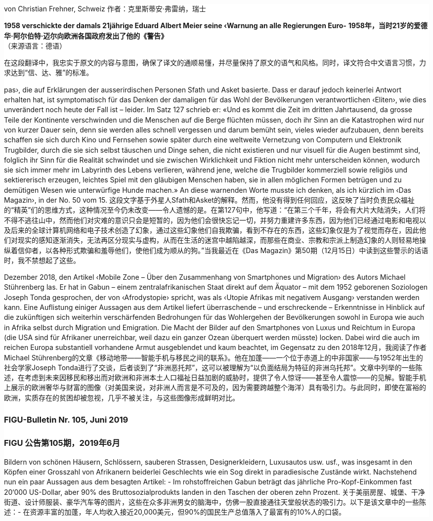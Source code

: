 von Christian Frehner, Schweiz
作者：克里斯蒂安·弗雷纳，瑞士

**1958 verschickte der damals 21jährige Eduard Albert Meier seine ‹Warnung an alle Regierungen Euro-**
**1958年，当时21岁的爱德华·阿尔伯特·迈尔向欧洲各国政府发出了他的《警告》**  
（来源语言：德语）  

在这段翻译中，我忠实于原文的内容与意图，确保了译文的通顺易懂，并尽量保持了原文的语气和风格。同时，译文符合中文语言习惯，力求达到“信、达、雅”的标准。

pas›, die auf Erklärungen der ausserirdischen Personen Sfath und Asket basierte. Dass er darauf jedoch keinerlei Antwort erhalten hat, ist symptomatisch für das Denken der damaligen für das Wohl der Bevölkerungen verantwortlichen ‹Eliten›, wie dies unverändert noch heute der Fall ist – leider. Im Satz 127 schrieb er: «Und es kommt die Zeit im dritten Jahrtausend, da grosse Teile der Kontinente verschwinden und die Menschen auf die Berge flüchten müssen, doch ihr Sinn an die Katastrophen wird nur von kurzer Dauer sein, denn sie werden alles schnell vergessen und darum bemüht sein, vieles wieder aufzubauen, denn bereits schaffen sie sich durch Kino und Fernsehen sowie später durch eine weltweite Vernetzung von Computern und Elektronik Trugbilder, durch die sie sich selbst täuschen und Dinge sehen, die nicht existieren und nur visuell für die Augen bestimmt sind, folglich ihr Sinn für die Realität schwindet und sie zwischen Wirklichkeit und Fiktion nicht mehr unterscheiden können, wodurch sie sich immer mehr im Labyrinth des Lebens verlieren, während jene, welche die Trugbilder kommerziell sowie religiös und sektiererisch erzeugen, leichtes Spiel mit den gläubigen Menschen haben, sie in allen möglichen Formen betrügen und zu demütigen Wesen wie unterwürfige Hunde machen.» An diese warnenden Worte musste ich denken, als ich kürzlich im ‹Das Magazin›, in der No. 50 vom 15.
这段文字基于外星人Sfath和Asket的解释。然而，他没有得到任何回应，这反映了当时负责民众福祉的“精英”们的思维方式，这种情况至今仍未改变——令人遗憾的是。在第127句中，他写道：“在第三个千年，将会有大片大陆消失，人们将不得不逃往山中，然而他们对灾难的意识只会是短暂的，因为他们会很快忘记一切，并努力重建许多东西，因为他们已经通过电影和电视以及后来的全球计算机网络和电子技术创造了幻象，通过这些幻象他们自我欺骗，看到不存在的东西，这些幻象仅是为了视觉而存在，因此他们对现实的感知逐渐消失，无法再区分现实与虚构，从而在生活的迷宫中越陷越深，而那些在商业、宗教和宗派上制造幻象的人则轻易地操纵着信仰者，以各种形式欺骗和羞辱他们，使他们成为顺从的狗。”当我最近在《Das Magazin》第50期（12月15日）中读到这些警示的话语时，我不禁想起了这些。

Dezember 2018, den Artikel ‹Mobile Zone – Über den Zusammenhang von Smartphones und Migration› des Autors Michael Stührenberg las. Er hat in Gabun – einem zentralafrikanischen Staat direkt auf dem Äquator – mit dem 1952 geborenen Soziologen Joseph Tonda gesprochen, der von ‹Afrodystopie› spricht, was als ‹Utopie Afrikas mit negativem Ausgang› verstanden werden kann. Eine Auflistung einiger Aussagen aus dem Artikel liefert überraschende – und erschreckende – Erkenntnisse in Hinblick auf die zukünftigen sich weiterhin verschärfenden Bedrohungen für das Wohlergehen der Bevölkerungen sowohl in Europa wie auch in Afrika selbst durch Migration und Emigration. Die Macht der Bilder auf den Smartphones von Luxus und Reichtum in Europa (die USA sind für Afrikaner unerreichbar, weil dazu ein ganzer Ozean überquert werden müsste) locken. Dabei wird die auch im reichen Europa substantiell vorhandene Armut ausgeblendet und kaum beachtet, im Gegensatz zu den
2018年12月，我阅读了作者Michael Stührenberg的文章《移动地带——智能手机与移民之间的联系》。他在加蓬——一个位于赤道上的中非国家——与1952年出生的社会学家Joseph Tonda进行了交谈，后者谈到了“非洲恶托邦”，这可以被理解为“以负面结局为特征的非洲乌托邦”。文章中列举的一些陈述，在考虑到未来因移民和移出而对欧洲和非洲本土人口福祉日益加剧的威胁时，提供了令人惊讶——甚至令人震惊——的见解。智能手机上展示的欧洲奢华与财富的图像（对美国来说，对非洲人而言是不可及的，因为需要跨越整个海洋）具有吸引力。与此同时，即使在富裕的欧洲，实质存在的贫困却被忽视，几乎不被关注，与这些图像形成鲜明对比。

### FIGU-Bulletin Nr. 105, Juni 2019
### FIGU 公告第105期，2019年6月

Bildern von schönen Häusern, Schlössern, sauberen Strassen, Designerkleidern, Luxusautos usw. usf., was insgesamt in den Köpfen einer Grosszahl von Afrikanern beiderlei Geschlechts wie ein Sog direkt in paradiesische Zustände wirkt. Nachstehend nun ein paar Aussagen aus dem besagten Artikel: - Im rohstoffreichen Gabun beträgt das jährliche Pro-Kopf-Einkommen fast 20‘000 US-Dollar, aber 90% des Bruttosozialprodukts landen in den Taschen der oberen zehn Prozent.
关于美丽房屋、城堡、干净街道、设计师服装、豪华汽车等的图片，这些在众多非洲男女的脑海中，仿佛一股直接通往天堂般状态的吸引力。以下是该文章中的一些陈述：- 在资源丰富的加蓬，年人均收入接近20,000美元，但90%的国民生产总值落入了最富有的10%人的口袋。
